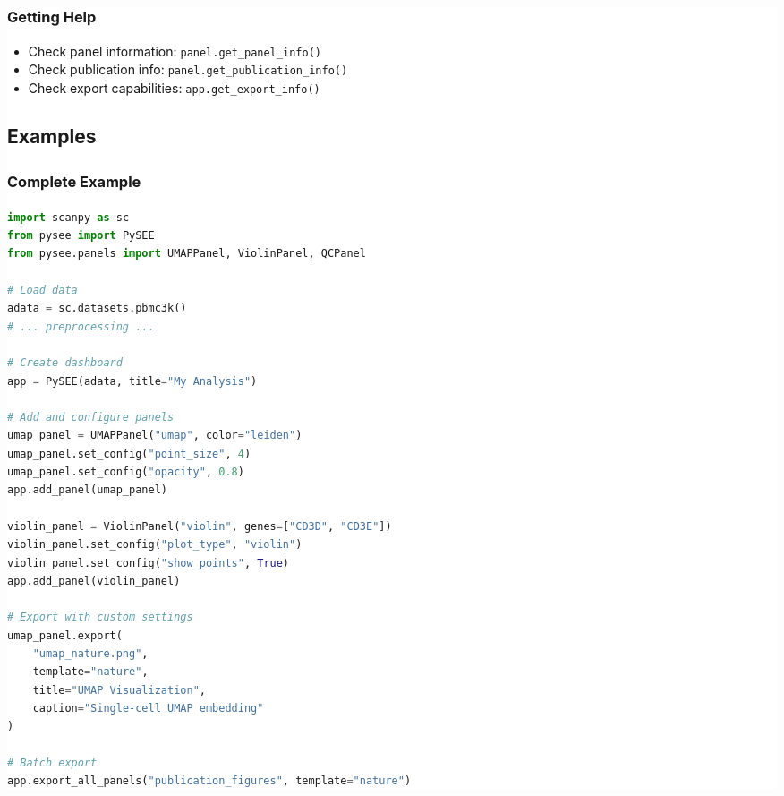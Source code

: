 ### Getting Help

- Check panel information: `panel.get_panel_info()`
- Check publication info: `panel.get_publication_info()`
- Check export capabilities: `app.get_export_info()`

## Examples

### Complete Example
```python
import scanpy as sc
from pysee import PySEE
from pysee.panels import UMAPPanel, ViolinPanel, QCPanel

# Load data
adata = sc.datasets.pbmc3k()
# ... preprocessing ...

# Create dashboard
app = PySEE(adata, title="My Analysis")

# Add and configure panels
umap_panel = UMAPPanel("umap", color="leiden")
umap_panel.set_config("point_size", 4)
umap_panel.set_config("opacity", 0.8)
app.add_panel(umap_panel)

violin_panel = ViolinPanel("violin", genes=["CD3D", "CD3E"])
violin_panel.set_config("plot_type", "violin")
violin_panel.set_config("show_points", True)
app.add_panel(violin_panel)

# Export with custom settings
umap_panel.export(
    "umap_nature.png",
    template="nature",
    title="UMAP Visualization",
    caption="Single-cell UMAP embedding"
)

# Batch export
app.export_all_panels("publication_figures", template="nature")
```
